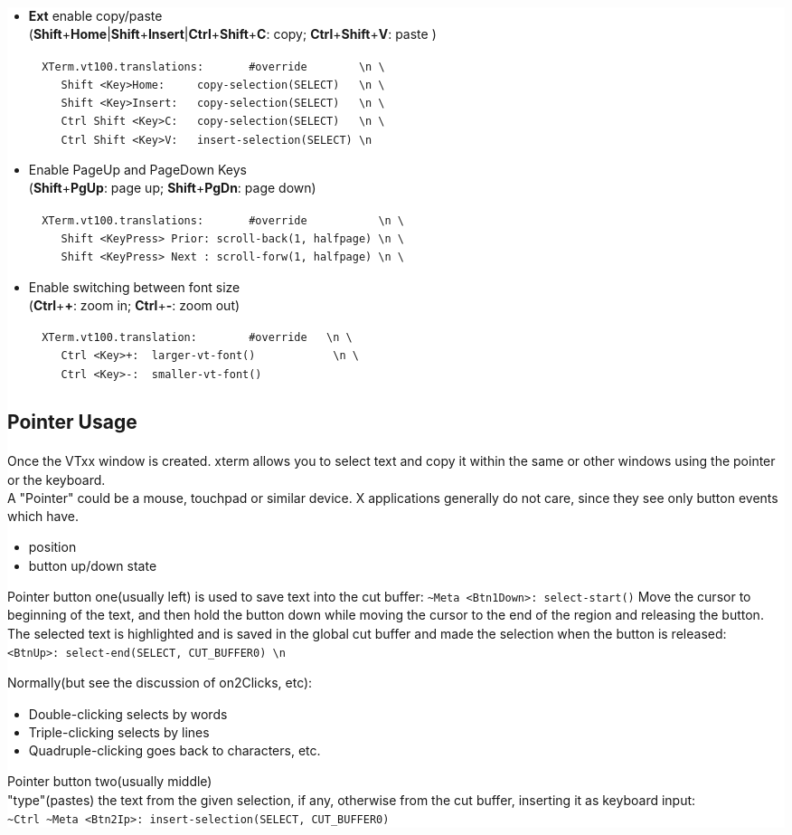   * **Ext** enable copy/paste  
    (**Shift**+**Home**|**Shift**+**Insert**|**Ctrl**+**Shift**+**C**: copy; **Ctrl**+**Shift**+**V**: paste )
    ```
      XTerm.vt100.translations:       #override        \n \
         Shift <Key>Home:     copy-selection(SELECT)   \n \
         Shift <Key>Insert:   copy-selection(SELECT)   \n \
         Ctrl Shift <Key>C:   copy-selection(SELECT)   \n \
         Ctrl Shift <Key>V:   insert-selection(SELECT) \n 
    ```  
  * Enable PageUp and PageDown Keys  
    (**Shift**+**PgUp**: page up; **Shift**+**PgDn**: page down)
    ```
      XTerm.vt100.translations:       #override           \n \
         Shift <KeyPress> Prior: scroll-back(1, halfpage) \n \
         Shift <KeyPress> Next : scroll-forw(1, halfpage) \n \  
    ```  
  * Enable switching between font size  
    (**Ctrl**+**+**: zoom in; **Ctrl**+**-**: zoom out)
    ```
      XTerm.vt100.translation:        #override   \n \
         Ctrl <Key>+:  larger-vt-font()            \n \
         Ctrl <Key>-:  smaller-vt-font()  
    ```
   ## Pointer Usage
   Once the VTxx window is created. xterm allows you to select text and copy it within the same or other windows using the pointer or the keyboard.  
   A "Pointer" could be a mouse, touchpad or similar device. X applications generally do not care, since they see only button events which have.  
   * position
   * button up/down state 

   Pointer button one(usually left) is used to save text into the cut buffer:
     ```
       ~Meta <Btn1Down>: select-start()
     ```
   Move the cursor to beginning of the text, and then hold the button down while moving the cursor to the end of the region and releasing the button. The selected text is highlighted and is saved in the global cut buffer and made the selection when the button is released:  
     ```
       <BtnUp>: select-end(SELECT, CUT_BUFFER0) \n
     ```
   
   Normally(but see the discussion of on2Clicks, etc):
   * Double-clicking selects by words
   * Triple-clicking selects by lines
   * Quadruple-clicking goes back to characters, etc.
   
   Pointer button two(usually middle)  
     "type"(pastes) the text from the given selection, if any, otherwise from the cut buffer, inserting it as keyboard input:  
       ```
         ~Ctrl ~Meta <Btn2Ip>: insert-selection(SELECT, CUT_BUFFER0)
       ```
   